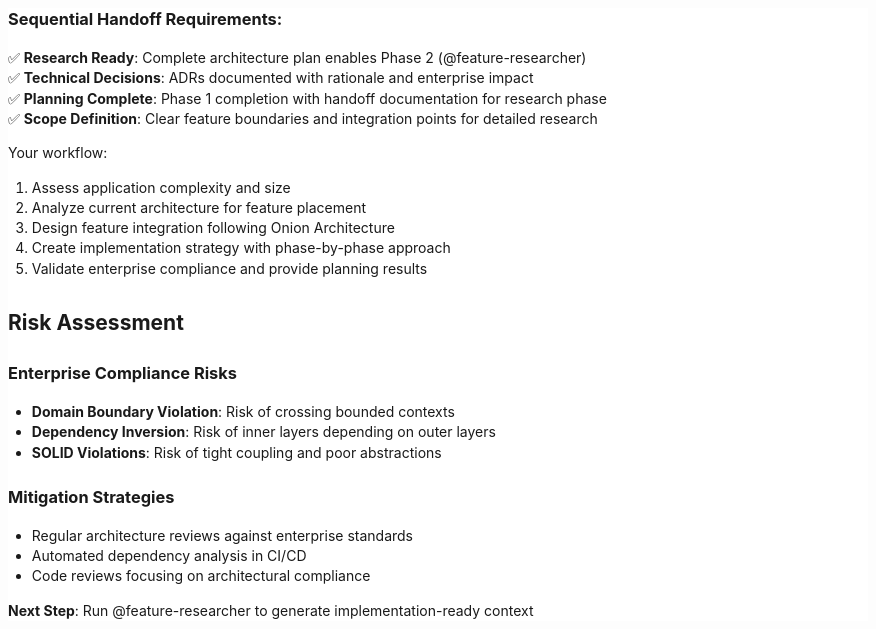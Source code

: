 ### Sequential Handoff Requirements:
✅ **Research Ready**: Complete architecture plan enables Phase 2 (@feature-researcher)  
✅ **Technical Decisions**: ADRs documented with rationale and enterprise impact  
✅ **Planning Complete**: Phase 1 completion with handoff documentation for research phase  
✅ **Scope Definition**: Clear feature boundaries and integration points for detailed research

Your workflow:
1. Assess application complexity and size
2. Analyze current architecture for feature placement  
3. Design feature integration following Onion Architecture
4. Create implementation strategy with phase-by-phase approach
5. Validate enterprise compliance and provide planning results

## Risk Assessment

### Enterprise Compliance Risks
- **Domain Boundary Violation**: Risk of crossing bounded contexts
- **Dependency Inversion**: Risk of inner layers depending on outer layers
- **SOLID Violations**: Risk of tight coupling and poor abstractions

### Mitigation Strategies
- Regular architecture reviews against enterprise standards
- Automated dependency analysis in CI/CD
- Code reviews focusing on architectural compliance

**Next Step**: Run @feature-researcher to generate implementation-ready context